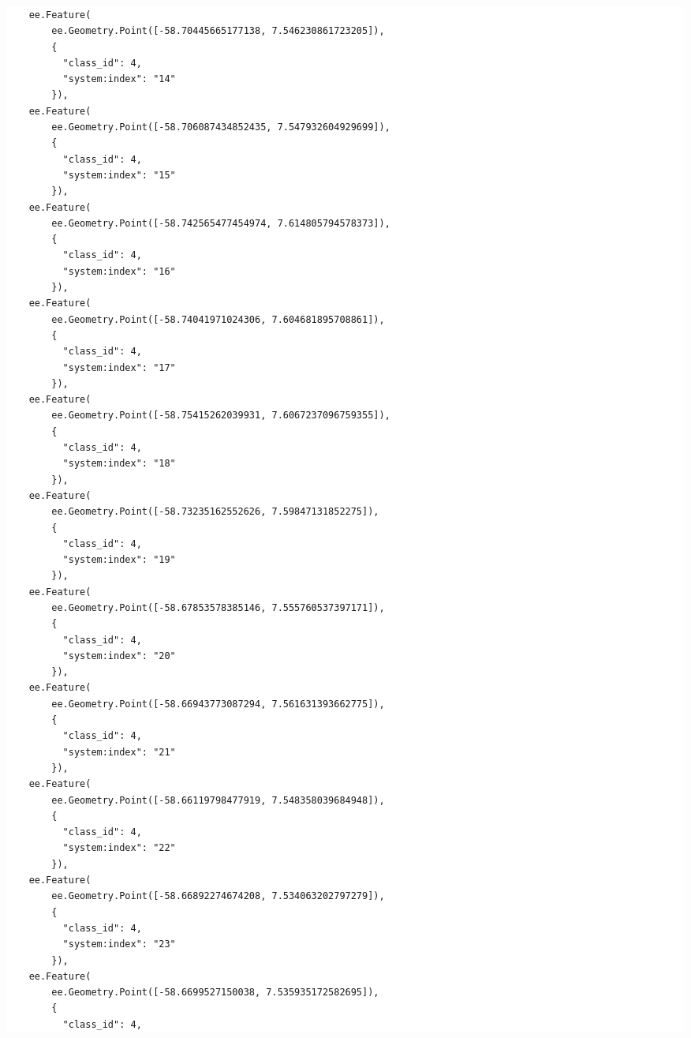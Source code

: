         ee.Feature(
            ee.Geometry.Point([-58.70445665177138, 7.546230861723205]),
            {
              "class_id": 4,
              "system:index": "14"
            }),
        ee.Feature(
            ee.Geometry.Point([-58.706087434852435, 7.547932604929699]),
            {
              "class_id": 4,
              "system:index": "15"
            }),
        ee.Feature(
            ee.Geometry.Point([-58.742565477454974, 7.614805794578373]),
            {
              "class_id": 4,
              "system:index": "16"
            }),
        ee.Feature(
            ee.Geometry.Point([-58.74041971024306, 7.604681895708861]),
            {
              "class_id": 4,
              "system:index": "17"
            }),
        ee.Feature(
            ee.Geometry.Point([-58.75415262039931, 7.6067237096759355]),
            {
              "class_id": 4,
              "system:index": "18"
            }),
        ee.Feature(
            ee.Geometry.Point([-58.73235162552626, 7.59847131852275]),
            {
              "class_id": 4,
              "system:index": "19"
            }),
        ee.Feature(
            ee.Geometry.Point([-58.67853578385146, 7.555760537397171]),
            {
              "class_id": 4,
              "system:index": "20"
            }),
        ee.Feature(
            ee.Geometry.Point([-58.66943773087294, 7.561631393662775]),
            {
              "class_id": 4,
              "system:index": "21"
            }),
        ee.Feature(
            ee.Geometry.Point([-58.66119798477919, 7.548358039684948]),
            {
              "class_id": 4,
              "system:index": "22"
            }),
        ee.Feature(
            ee.Geometry.Point([-58.66892274674208, 7.534063202797279]),
            {
              "class_id": 4,
              "system:index": "23"
            }),
        ee.Feature(
            ee.Geometry.Point([-58.6699527150038, 7.535935172582695]),
            {
              "class_id": 4,